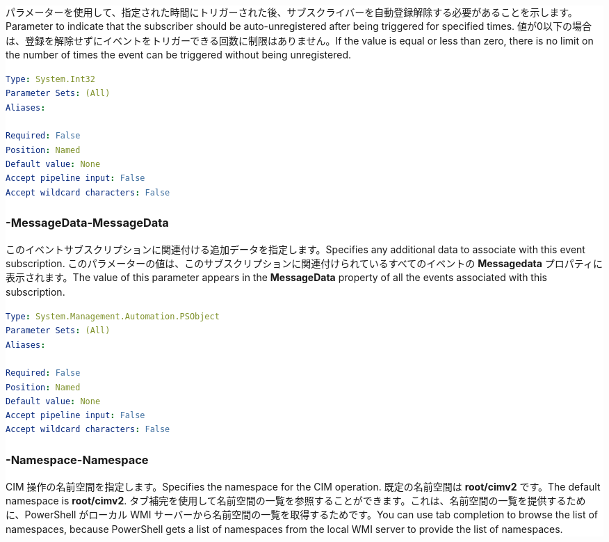 <span data-ttu-id="24e65-156">パラメーターを使用して、指定された時間にトリガーされた後、サブスクライバーを自動登録解除する必要があることを示します。</span><span class="sxs-lookup"><span data-stu-id="24e65-156">Parameter to indicate that the subscriber should be auto-unregistered after being triggered for specified times.</span></span> <span data-ttu-id="24e65-157">値が0以下の場合は、登録を解除せずにイベントをトリガーできる回数に制限はありません。</span><span class="sxs-lookup"><span data-stu-id="24e65-157">If the value is equal or less than zero, there is no limit on the number of times the event can be triggered without being unregistered.</span></span>

```yaml
Type: System.Int32
Parameter Sets: (All)
Aliases:

Required: False
Position: Named
Default value: None
Accept pipeline input: False
Accept wildcard characters: False
```

### <span data-ttu-id="24e65-158">-MessageData</span><span class="sxs-lookup"><span data-stu-id="24e65-158">-MessageData</span></span>

<span data-ttu-id="24e65-159">このイベントサブスクリプションに関連付ける追加データを指定します。</span><span class="sxs-lookup"><span data-stu-id="24e65-159">Specifies any additional data to associate with this event subscription.</span></span> <span data-ttu-id="24e65-160">このパラメーターの値は、このサブスクリプションに関連付けられているすべてのイベントの **Messagedata** プロパティに表示されます。</span><span class="sxs-lookup"><span data-stu-id="24e65-160">The value of this parameter appears in the **MessageData** property of all the events associated with this subscription.</span></span>

```yaml
Type: System.Management.Automation.PSObject
Parameter Sets: (All)
Aliases:

Required: False
Position: Named
Default value: None
Accept pipeline input: False
Accept wildcard characters: False
```

### <span data-ttu-id="24e65-161">-Namespace</span><span class="sxs-lookup"><span data-stu-id="24e65-161">-Namespace</span></span>

<span data-ttu-id="24e65-162">CIM 操作の名前空間を指定します。</span><span class="sxs-lookup"><span data-stu-id="24e65-162">Specifies the namespace for the CIM operation.</span></span> <span data-ttu-id="24e65-163">既定の名前空間は **root/cimv2** です。</span><span class="sxs-lookup"><span data-stu-id="24e65-163">The default namespace is **root/cimv2**.</span></span> <span data-ttu-id="24e65-164">タブ補完を使用して名前空間の一覧を参照することができます。これは、名前空間の一覧を提供するために、PowerShell がローカル WMI サーバーから名前空間の一覧を取得するためです。</span><span class="sxs-lookup"><span data-stu-id="24e65-164">You can use tab completion to browse the list of namespaces, because PowerShell gets a list of namespaces from the local WMI server to provide the list of namespaces.</span></span>
